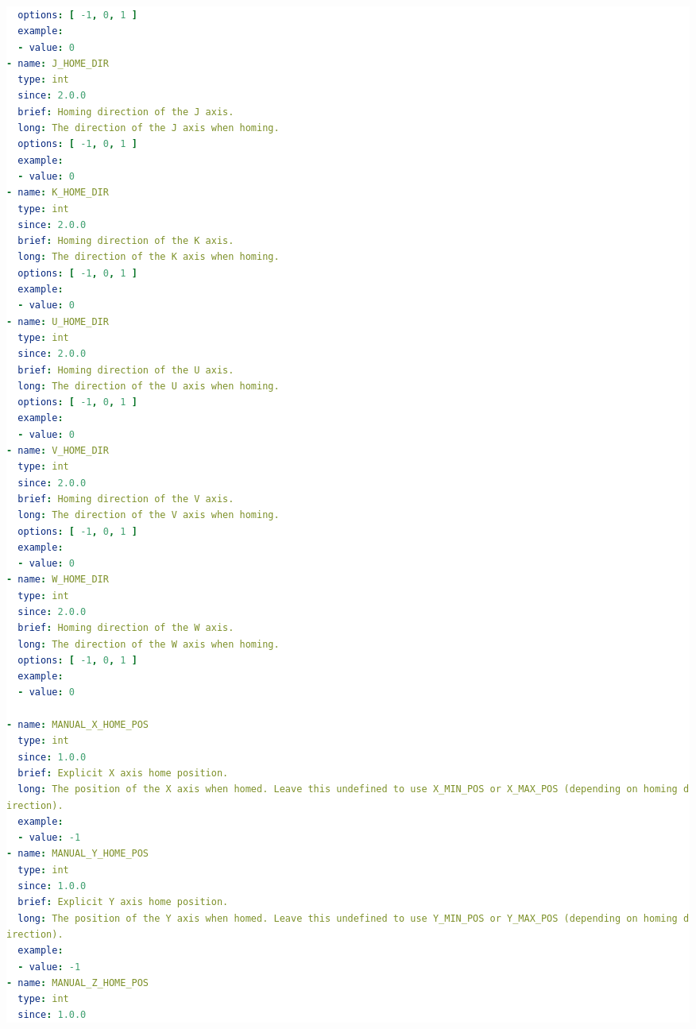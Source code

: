 ```yaml
  options: [ -1, 0, 1 ]
  example:
  - value: 0
- name: J_HOME_DIR
  type: int
  since: 2.0.0
  brief: Homing direction of the J axis.
  long: The direction of the J axis when homing.
  options: [ -1, 0, 1 ]
  example:
  - value: 0
- name: K_HOME_DIR
  type: int
  since: 2.0.0
  brief: Homing direction of the K axis.
  long: The direction of the K axis when homing.
  options: [ -1, 0, 1 ]
  example:
  - value: 0
- name: U_HOME_DIR
  type: int
  since: 2.0.0
  brief: Homing direction of the U axis.
  long: The direction of the U axis when homing.
  options: [ -1, 0, 1 ]
  example:
  - value: 0
- name: V_HOME_DIR
  type: int
  since: 2.0.0
  brief: Homing direction of the V axis.
  long: The direction of the V axis when homing.
  options: [ -1, 0, 1 ]
  example:
  - value: 0
- name: W_HOME_DIR
  type: int
  since: 2.0.0
  brief: Homing direction of the W axis.
  long: The direction of the W axis when homing.
  options: [ -1, 0, 1 ]
  example:
  - value: 0

- name: MANUAL_X_HOME_POS
  type: int
  since: 1.0.0
  brief: Explicit X axis home position.
  long: The position of the X axis when homed. Leave this undefined to use X_MIN_POS or X_MAX_POS (depending on homing direction).
  example:
  - value: -1
- name: MANUAL_Y_HOME_POS
  type: int
  since: 1.0.0
  brief: Explicit Y axis home position.
  long: The position of the Y axis when homed. Leave this undefined to use Y_MIN_POS or Y_MAX_POS (depending on homing direction).
  example:
  - value: -1
- name: MANUAL_Z_HOME_POS
  type: int
  since: 1.0.0
```
